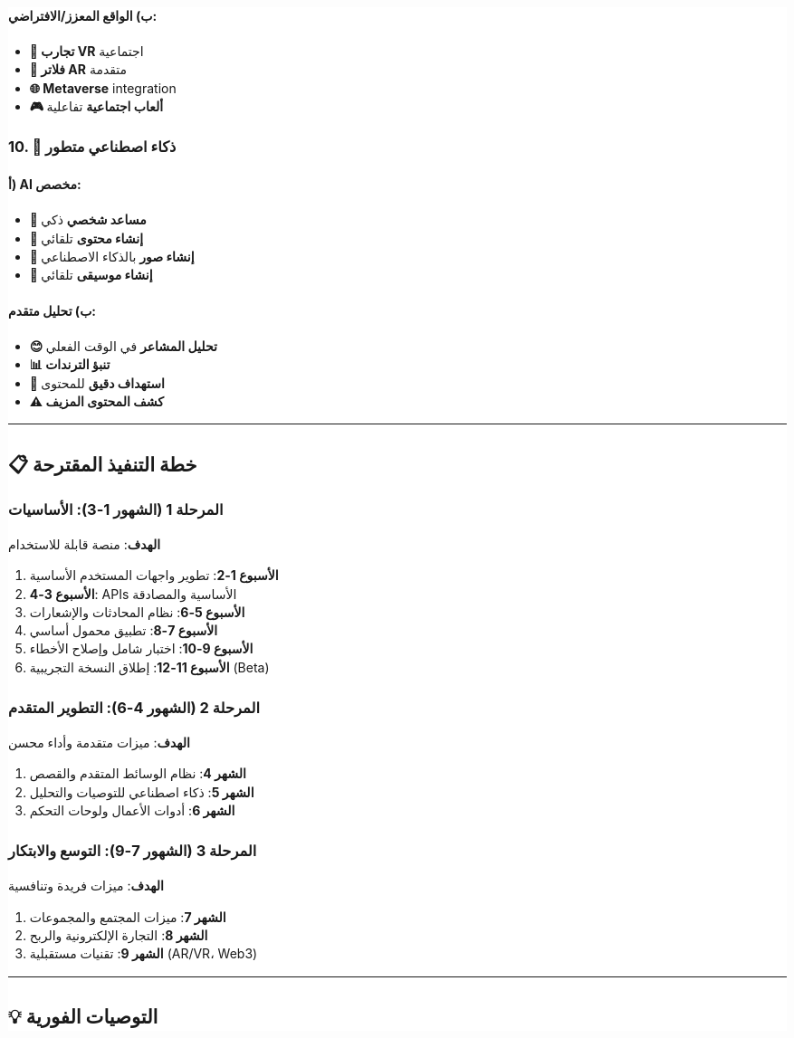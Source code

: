 #### ب) الواقع المعزز/الافتراضي:
- **🥽 تجارب VR** اجتماعية
- **📱 فلاتر AR** متقدمة
- **🌐 Metaverse** integration
- **🎮 ألعاب اجتماعية** تفاعلية

### 10. **🧠 ذكاء اصطناعي متطور**

#### أ) AI مخصص:
- **🤖 مساعد شخصي** ذكي
- **📝 إنشاء محتوى** تلقائي
- **🎨 إنشاء صور** بالذكاء الاصطناعي
- **🎵 إنشاء موسيقى** تلقائي

#### ب) تحليل متقدم:
- **😊 تحليل المشاعر** في الوقت الفعلي
- **📊 تنبؤ الترندات**
- **🎯 استهداف دقيق** للمحتوى
- **⚠️ كشف المحتوى المزيف**

---

## 📋 خطة التنفيذ المقترحة

### **المرحلة 1 (الشهور 1-3): الأساسيات**
**الهدف**: منصة قابلة للاستخدام

1. **الأسبوع 1-2**: تطوير واجهات المستخدم الأساسية
2. **الأسبوع 3-4**: APIs الأساسية والمصادقة
3. **الأسبوع 5-6**: نظام المحادثات والإشعارات
4. **الأسبوع 7-8**: تطبيق محمول أساسي
5. **الأسبوع 9-10**: اختبار شامل وإصلاح الأخطاء
6. **الأسبوع 11-12**: إطلاق النسخة التجريبية (Beta)

### **المرحلة 2 (الشهور 4-6): التطوير المتقدم**
**الهدف**: ميزات متقدمة وأداء محسن

1. **الشهر 4**: نظام الوسائط المتقدم والقصص
2. **الشهر 5**: ذكاء اصطناعي للتوصيات والتحليل
3. **الشهر 6**: أدوات الأعمال ولوحات التحكم

### **المرحلة 3 (الشهور 7-9): التوسع والابتكار**
**الهدف**: ميزات فريدة وتنافسية

1. **الشهر 7**: ميزات المجتمع والمجموعات
2. **الشهر 8**: التجارة الإلكترونية والربح
3. **الشهر 9**: تقنيات مستقبلية (AR/VR، Web3)

---

## 💡 التوصيات الفورية
